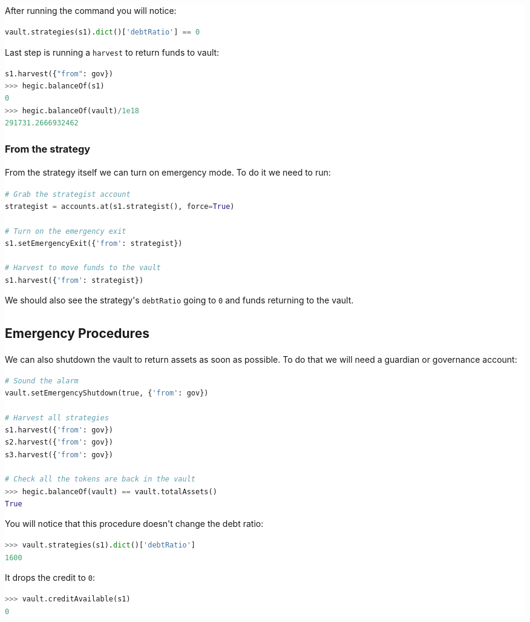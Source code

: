 After running the command you will notice:

```python
vault.strategies(s1).dict()['debtRatio'] == 0
```

Last step is running a `harvest` to return funds to vault:

```python
s1.harvest({"from": gov})
>>> hegic.balanceOf(s1)
0
>>> hegic.balanceOf(vault)/1e18
291731.2666932462
```

### From the strategy

From the strategy itself we can turn on emergency mode.
To do it we need to run:

```python
# Grab the strategist account
strategist = accounts.at(s1.strategist(), force=True)

# Turn on the emergency exit
s1.setEmergencyExit({'from': strategist})

# Harvest to move funds to the vault
s1.harvest({'from': strategist})
```

We should also see the strategy's `debtRatio` going to `0` and funds returning to the vault.

## Emergency Procedures

We can also shutdown the vault to return assets as soon as possible. To do that we will need a guardian or governance account:

```python
# Sound the alarm
vault.setEmergencyShutdown(true, {'from': gov})

# Harvest all strategies
s1.harvest({'from': gov})
s2.harvest({'from': gov})
s3.harvest({'from': gov})

# Check all the tokens are back in the vault
>>> hegic.balanceOf(vault) == vault.totalAssets()
True
```

You will notice that this procedure doesn't change the debt ratio:

```python
>>> vault.strategies(s1).dict()['debtRatio']
1600
```

It drops the credit to `0`:

```python
>>> vault.creditAvailable(s1)
0
```
